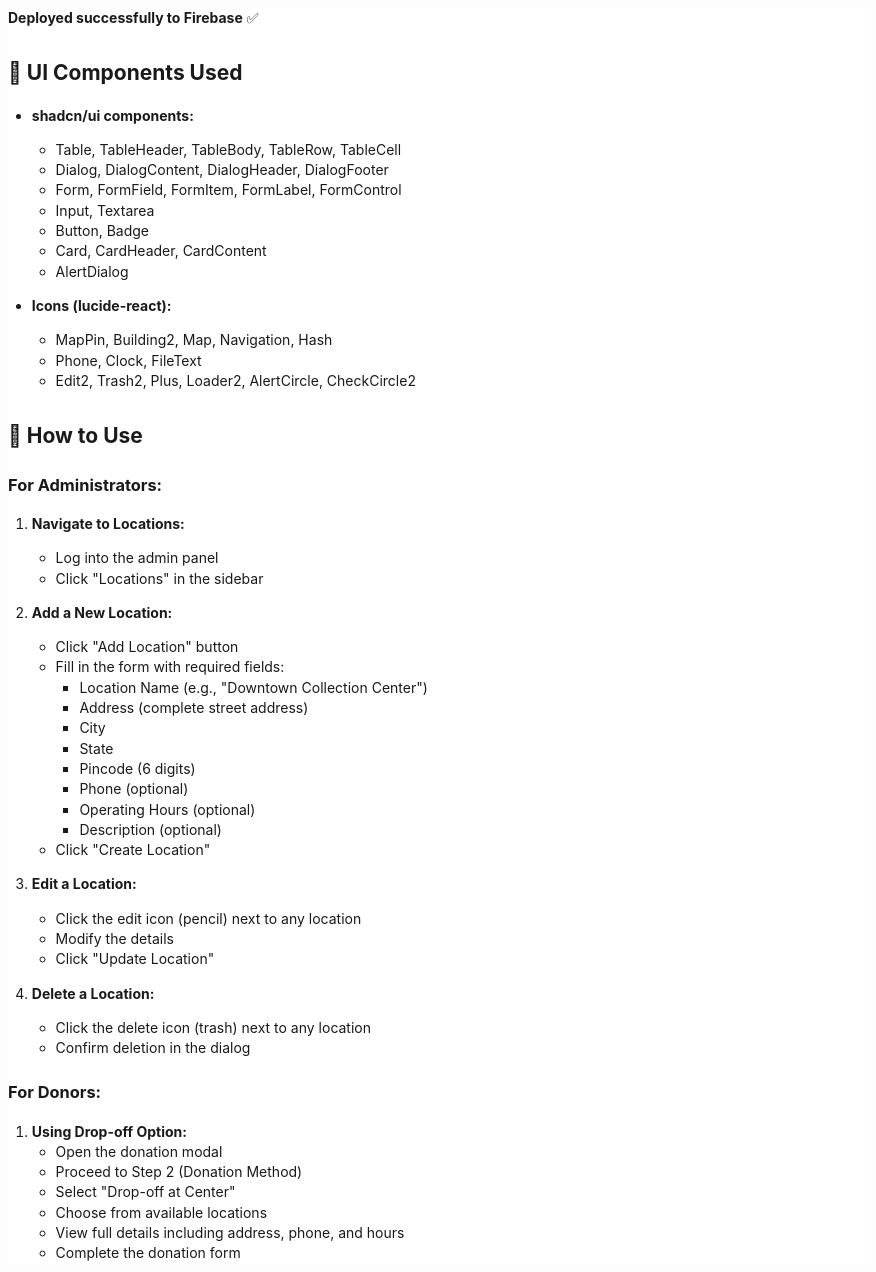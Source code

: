 **Deployed successfully to Firebase** ✅

## 🎨 UI Components Used

- **shadcn/ui components:**
  - Table, TableHeader, TableBody, TableRow, TableCell
  - Dialog, DialogContent, DialogHeader, DialogFooter
  - Form, FormField, FormItem, FormLabel, FormControl
  - Input, Textarea
  - Button, Badge
  - Card, CardHeader, CardContent
  - AlertDialog

- **Icons (lucide-react):**
  - MapPin, Building2, Map, Navigation, Hash
  - Phone, Clock, FileText
  - Edit2, Trash2, Plus, Loader2, AlertCircle, CheckCircle2

## 🚀 How to Use

### For Administrators:

1. **Navigate to Locations:**
   - Log into the admin panel
   - Click "Locations" in the sidebar

2. **Add a New Location:**
   - Click "Add Location" button
   - Fill in the form with required fields:
     - Location Name (e.g., "Downtown Collection Center")
     - Address (complete street address)
     - City
     - State
     - Pincode (6 digits)
     - Phone (optional)
     - Operating Hours (optional)
     - Description (optional)
   - Click "Create Location"

3. **Edit a Location:**
   - Click the edit icon (pencil) next to any location
   - Modify the details
   - Click "Update Location"

4. **Delete a Location:**
   - Click the delete icon (trash) next to any location
   - Confirm deletion in the dialog

### For Donors:

1. **Using Drop-off Option:**
   - Open the donation modal
   - Proceed to Step 2 (Donation Method)
   - Select "Drop-off at Center"
   - Choose from available locations
   - View full details including address, phone, and hours
   - Complete the donation form
